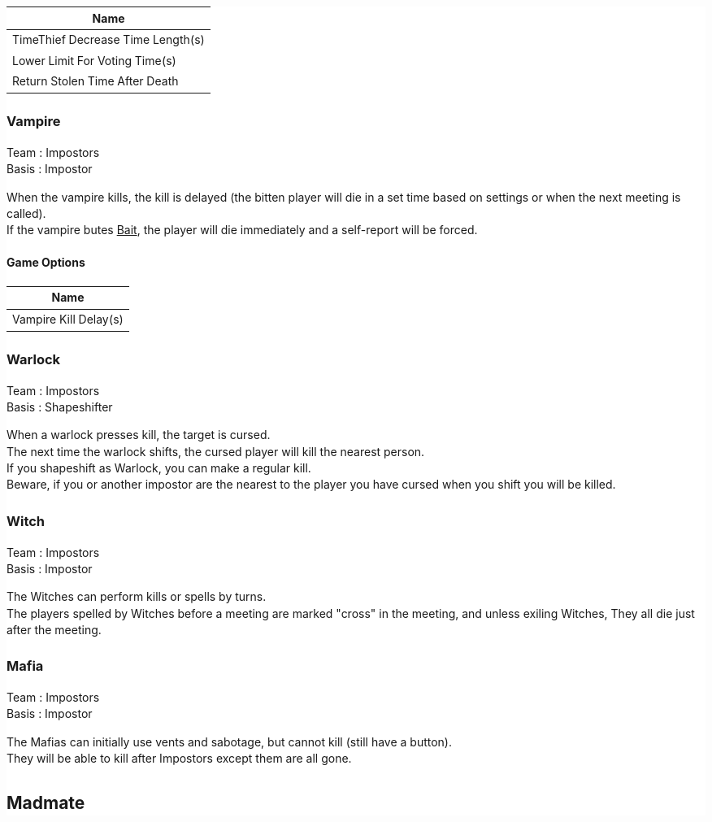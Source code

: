 | Name                              |
| --------------------------------- |
| TimeThief Decrease Time Length(s) |
| Lower Limit For Voting Time(s)    |
| Return Stolen Time After Death    |

### Vampire

Team : Impostors<br>
Basis : Impostor<br>

When the vampire kills, the kill is delayed (the bitten player will die in a set time based on settings or when the next meeting is called).<br>
If the vampire butes [Bait](#Bait), the player will die immediately and a self-report will be forced.<br>

#### Game Options

| Name                  |
| --------------------- |
| Vampire Kill Delay(s) |

### Warlock

Team : Impostors<br>
Basis : Shapeshifter<br>

When a warlock presses kill, the target is cursed. <br>
The next time the warlock shifts, the cursed player will kill the nearest person.<br>
If you shapeshift as Warlock, you can make a regular kill. <br>
Beware, if you or another impostor are the nearest to the player you have cursed when you shift you will be killed.<br>

### Witch

Team : Impostors<br>
Basis : Impostor<br>

The Witches can perform kills or spells by turns.<br>
The players spelled by Witches before a meeting are marked "cross" in the meeting, and unless exiling Witches, They all die just after the meeting.<br>

### Mafia

Team : Impostors<br>
Basis : Impostor<br>

The Mafias can initially use vents and sabotage, but cannot kill (still have a button).<br>
They will be able to kill after Impostors except them are all gone.<br>

## Madmate
